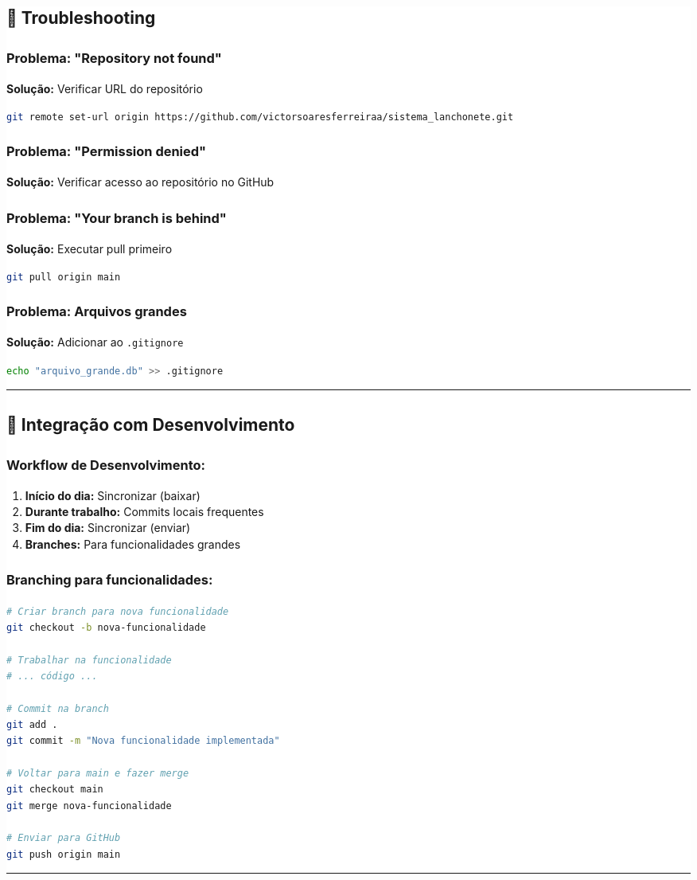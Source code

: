 
## 🔧 Troubleshooting

### Problema: "Repository not found"
**Solução:** Verificar URL do repositório
```bash
git remote set-url origin https://github.com/victorsoaresferreiraa/sistema_lanchonete.git
```

### Problema: "Permission denied"
**Solução:** Verificar acesso ao repositório no GitHub

### Problema: "Your branch is behind"
**Solução:** Executar pull primeiro
```bash
git pull origin main
```

### Problema: Arquivos grandes
**Solução:** Adicionar ao `.gitignore`
```bash
echo "arquivo_grande.db" >> .gitignore
```

---

## 📱 Integração com Desenvolvimento

### Workflow de Desenvolvimento:
1. **Início do dia:** Sincronizar (baixar)
2. **Durante trabalho:** Commits locais frequentes
3. **Fim do dia:** Sincronizar (enviar)
4. **Branches:** Para funcionalidades grandes

### Branching para funcionalidades:
```bash
# Criar branch para nova funcionalidade
git checkout -b nova-funcionalidade

# Trabalhar na funcionalidade
# ... código ...

# Commit na branch
git add .
git commit -m "Nova funcionalidade implementada"

# Voltar para main e fazer merge
git checkout main
git merge nova-funcionalidade

# Enviar para GitHub
git push origin main
```

---